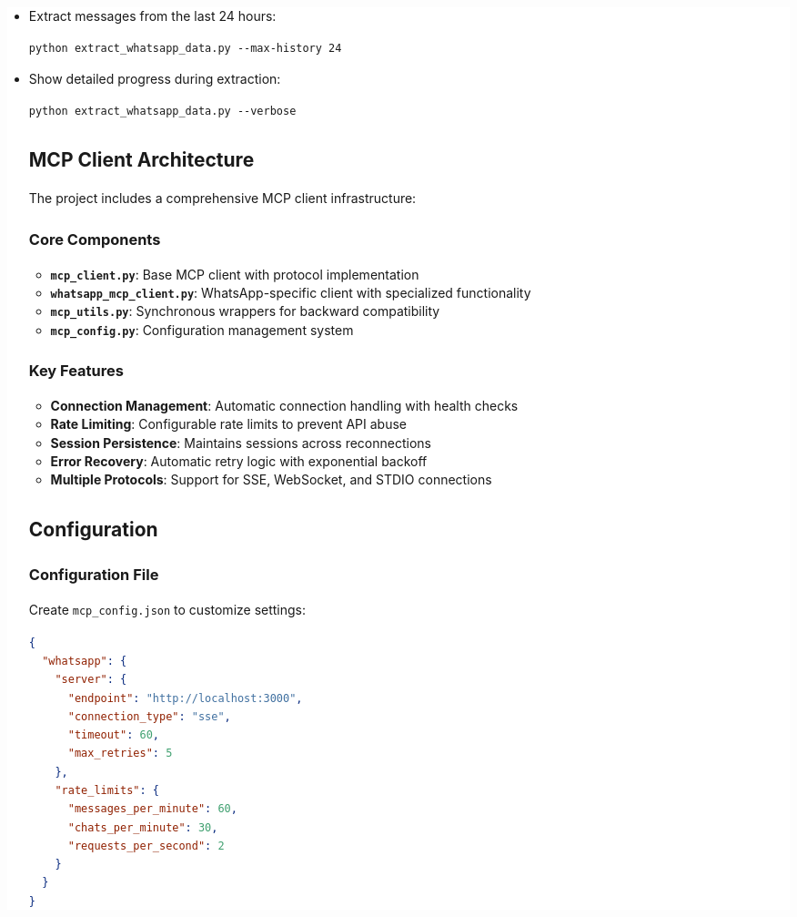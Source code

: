 - Extract messages from the last 24 hours:
  ```
  python extract_whatsapp_data.py --max-history 24
  ```

- Show detailed progress during extraction:
  ```
  python extract_whatsapp_data.py --verbose
  ```
  
  ## MCP Client Architecture
  
  The project includes a comprehensive MCP client infrastructure:
  
  ### Core Components
  
  - **`mcp_client.py`**: Base MCP client with protocol implementation
  - **`whatsapp_mcp_client.py`**: WhatsApp-specific client with specialized functionality
  - **`mcp_utils.py`**: Synchronous wrappers for backward compatibility
  - **`mcp_config.py`**: Configuration management system
  
  ### Key Features
  
  - **Connection Management**: Automatic connection handling with health checks
  - **Rate Limiting**: Configurable rate limits to prevent API abuse
  - **Session Persistence**: Maintains sessions across reconnections
  - **Error Recovery**: Automatic retry logic with exponential backoff
  - **Multiple Protocols**: Support for SSE, WebSocket, and STDIO connections
  
  ## Configuration
  
  ### Configuration File
  
  Create `mcp_config.json` to customize settings:
  
  ```json
  {
    "whatsapp": {
      "server": {
        "endpoint": "http://localhost:3000",
        "connection_type": "sse",
        "timeout": 60,
        "max_retries": 5
      },
      "rate_limits": {
        "messages_per_minute": 60,
        "chats_per_minute": 30,
        "requests_per_second": 2
      }
    }
  }
  ```
  